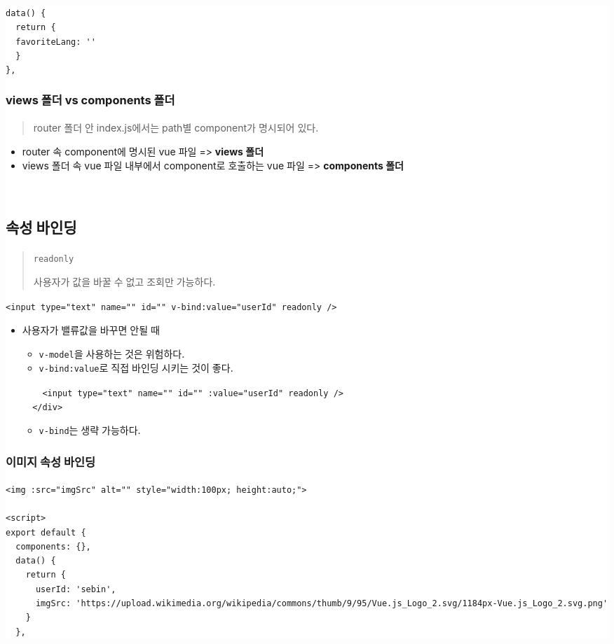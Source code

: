 ```vue
data() {
  return {
  favoriteLang: ''
  }
},
```

### views 폴더 vs components 폴더

> router 폴더 안 index.js에서는 path별 component가 명시되어 있다.

- router 속 component에 명시된 vue 파일 => **views 폴더**
- views 폴더 속 vue 파일 내부에서 component로 호출하는 vue 파일 => **components 폴더**

<br>

## 속성 바인딩

>  `readonly`
>
> 사용자가 값을 바꿀 수 없고 조회만 가능하다.

```vue
<input type="text" name="" id="" v-bind:value="userId" readonly />
```

- 사용자가 밸류값을 바꾸면 안될 때

  - `v-model`을 사용하는 것은 위험하다.
  - `v-bind:value`로 직접 바인딩 시키는 것이 좋다.

  ```vue
      <input type="text" name="" id="" :value="userId" readonly />
    </div>
  ```

  - `v-bind`는 생략 가능하다.

### 이미지 속성 바인딩

```vue
<img :src="imgSrc" alt="" style="width:100px; height:auto;">

<script>
export default {
  components: {},
  data() {
    return {
      userId: 'sebin',
      imgSrc: 'https://upload.wikimedia.org/wikipedia/commons/thumb/9/95/Vue.js_Logo_2.svg/1184px-Vue.js_Logo_2.svg.png'
    }
  },
```
